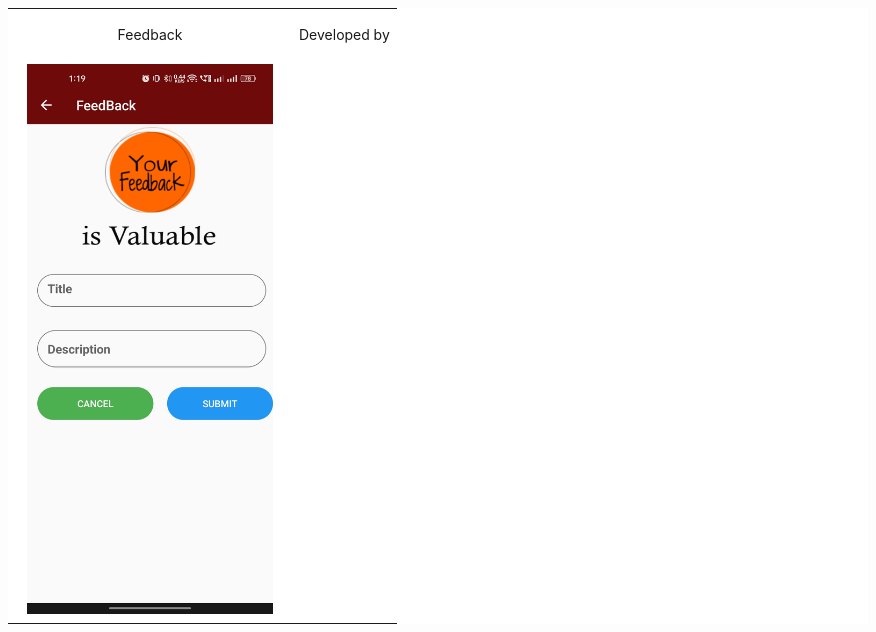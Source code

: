  <table>
  <tr>
    <td><p align="center">Feedback</p></td>
    <td><p align="center">Developed by</p></td>
  </tr>
  <tr>
     <td><img src="https://github.com/ashish6659/Projects-Details/blob/main/SMS-Lucknow/Screenshot/Sms_Feedback.jpg" width=270 height=550></td>